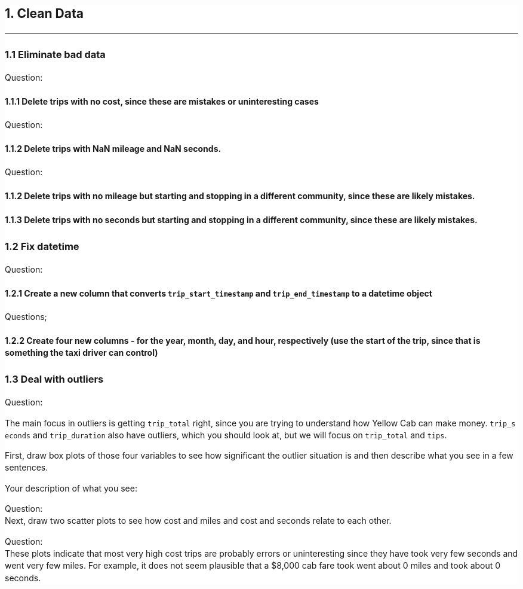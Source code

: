 ## 1. Clean Data
--------

### 1.1 Eliminate bad data

Question:

#### 1.1.1 Delete trips with no cost, since these are mistakes or uninteresting cases

Question:

#### 1.1.2 Delete trips with NaN mileage and NaN seconds.

Question:

#### 1.1.2 Delete trips with no mileage but starting and stopping in a different community, since these are likely mistakes.
#### 1.1.3 Delete trips with no seconds but starting and stopping in a different community, since these are likely mistakes.

### 1.2 Fix datetime

Question:

#### 1.2.1 Create a new column that converts `trip_start_timestamp` and `trip_end_timestamp` to a datetime object

Questions;

#### 1.2.2 Create four new columns - for the year, month, day, and hour, respectively (use the start of the trip, since that is something the taxi driver can control)

### 1.3 Deal with outliers

Question:

The main focus in outliers is getting `trip_total` right, since you are trying to understand how Yellow Cab can make money. `trip_seconds` and `trip_duration` also have outliers, which you should look at, but we will focus on `trip_total` and `tips`.

First, draw box plots of those four variables to see how significant the outlier situation is and then describe what you see in a few sentences.

Your description of what you see: </br>

Question: <br>
Next, draw two scatter plots to see how cost and miles and cost and seconds relate to each other.

Question: <br>
These plots indicate that most very high cost trips are probably errors or uninteresting since they have took very few seconds and went very few miles. For example, it does not seem plausible that a $8,000 cab fare took went about 0 miles and took about 0 seconds. 
